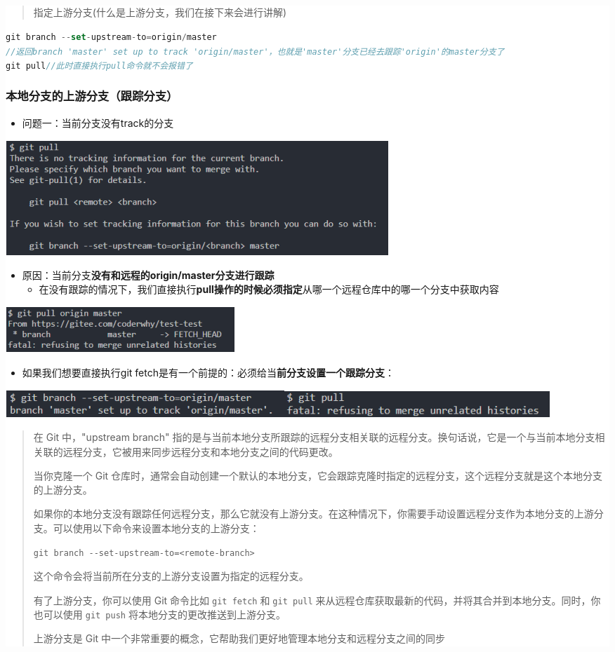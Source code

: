 > 指定上游分支(什么是上游分支，我们在接下来会进行讲解)

```javascript
git branch --set-upstream-to=origin/master
//返回branch 'master' set up to track 'origin/master'，也就是'master'分支已经去跟踪'origin'的master分支了
git pull//此时直接执行pull命令就不会报错了
```

### 本地分支的上游分支（跟踪分支）

- 问题一：当前分支没有track的分支

![image-20230221190935705](.\node_webpack_git_image\image-20230221190935705.png)

- 原因：当前分支**没有和远程的origin/master分支进行跟踪**
  - 在没有跟踪的情况下，我们直接执行**pull操作的时候必须指定**从哪一个远程仓库中的哪一个分支中获取内容

![image-20230221190952065](.\node_webpack_git_image\image-20230221190952065.png)

- 如果我们想要直接执行git fetch是有一个前提的：必须给当**前分支设置一个跟踪分支**：

![image-20230221191002054](.\node_webpack_git_image\image-20230221191002054.png)![image-20230221191006666](.\node_webpack_git_image\image-20230221191006666.png)

> 在 Git 中，"upstream branch" 指的是与当前本地分支所跟踪的远程分支相关联的远程分支。换句话说，它是一个与当前本地分支相关联的远程分支，它被用来同步远程分支和本地分支之间的代码更改。
>
> 当你克隆一个 Git 仓库时，通常会自动创建一个默认的本地分支，它会跟踪克隆时指定的远程分支，这个远程分支就是这个本地分支的上游分支。
>
> 如果你的本地分支没有跟踪任何远程分支，那么它就没有上游分支。在这种情况下，你需要手动设置远程分支作为本地分支的上游分支。可以使用以下命令来设置本地分支的上游分支：
>
> ```
> git branch --set-upstream-to=<remote-branch>
> ```
>
> 这个命令会将当前所在分支的上游分支设置为指定的远程分支。
>
> 有了上游分支，你可以使用 Git 命令比如 `git fetch` 和 `git pull` 来从远程仓库获取最新的代码，并将其合并到本地分支。同时，你也可以使用 `git push` 将本地分支的更改推送到上游分支。
>
> 上游分支是 Git 中一个非常重要的概念，它帮助我们更好地管理本地分支和远程分支之间的同步
